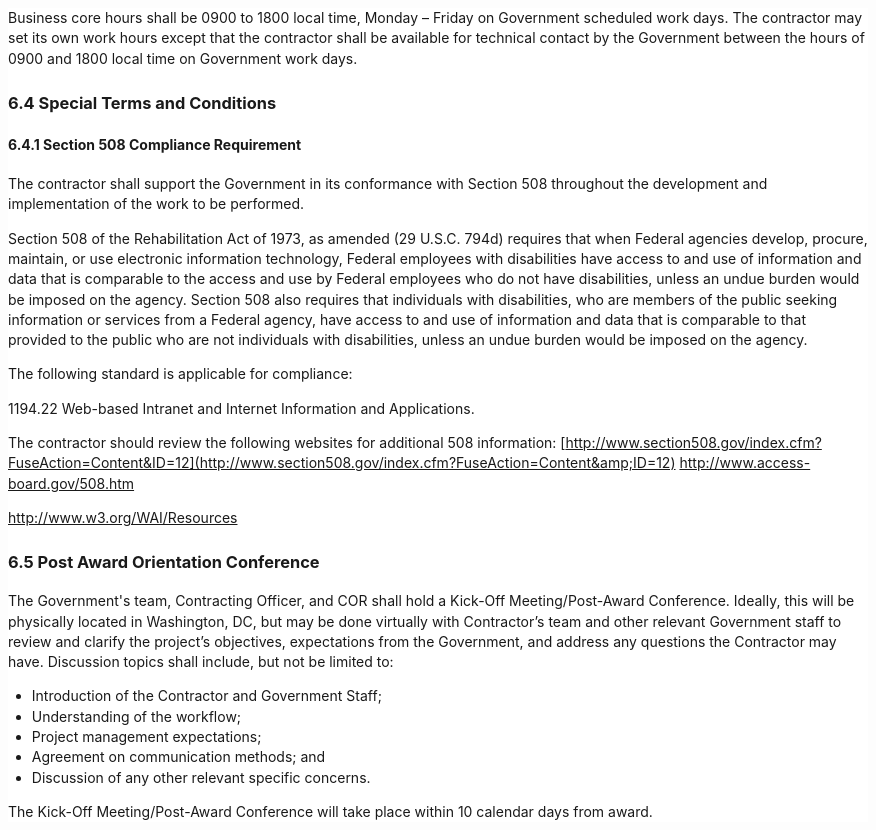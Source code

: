 Business core hours shall be 0900 to 1800 local time, Monday – Friday on
Government scheduled work days. The contractor may set its own work
hours except that the contractor shall be available for technical
contact by the Government between the hours of 0900 and 1800 local time
on Government work days.

### 6.4 Special Terms and Conditions

#### 6.4.1 Section 508 Compliance Requirement

The contractor shall support the Government in its conformance with
Section 508 throughout the development and implementation of the work
to be performed.

Section 508 of the Rehabilitation Act of 1973, as amended (29 U.S.C.
794d) requires that when Federal agencies develop, procure, maintain,
or use electronic information technology, Federal employees with
disabilities have access to and use of information and data that is
comparable to the access and use by Federal employees who do not have
disabilities, unless an undue burden would be imposed on the agency.
Section 508 also requires that individuals with disabilities, who are
members of the public seeking information or services from a Federal
agency, have access to and use of information and data that is
comparable to that provided to the public who are not individuals with
disabilities, unless an undue burden would be imposed on the agency.

The following standard is applicable for compliance:

   1194.22 Web-based Intranet and Internet Information and Applications.

The contractor should review the following websites for additional 508
information:
[http://www.section508.gov/index.cfm?FuseAction=Content&ID=12](http://www.section508.gov/index.cfm?FuseAction=Content&amp;ID=12)
<http://www.access-board.gov/508.htm>

<http://www.w3.org/WAI/Resources>

### 6.5 Post Award Orientation Conference

The Government's team, Contracting Officer, and COR shall hold a Kick-Off
Meeting/Post-Award Conference. Ideally, this will be physically located in Washington, DC, but may be done virtually with
Contractor’s team and other relevant Government staff to review and
clarify the project’s objectives, expectations from the Government,
and address any questions the Contractor may have. Discussion topics
shall include, but not be limited to:
- Introduction of the Contractor and Government Staff;
- Understanding of the workflow;
- Project management expectations;
- Agreement on communication methods; and
- Discussion of any other relevant specific concerns.

The Kick-Off Meeting/Post-Award Conference will take place within 10 calendar
days from award.

